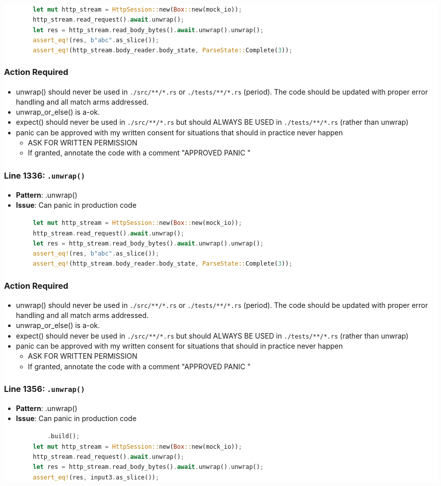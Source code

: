 ```rust
        let mut http_stream = HttpSession::new(Box::new(mock_io));
        http_stream.read_request().await.unwrap();
        let res = http_stream.read_body_bytes().await.unwrap().unwrap();
        assert_eq!(res, b"abc".as_slice());
        assert_eq!(http_stream.body_reader.body_state, ParseState::Complete(3));
```

### Action Required

- unwrap() should never be used in `./src/**/*.rs` or `./tests/**/*.rs` (period). The code should be updated with proper error handling and all match arms addressed.
- unwrap_or_else() is a-ok. 
- expect() should never be used in `./src/**/*.rs` but should ALWAYS BE USED in `./tests/**/*.rs` (rather than unwrap)
- panic can be approved with my written consent for situations that should in practice never happen  
  - ASK FOR WRITTEN PERMISSION
  - If granted, annotate the code with a comment "APPROVED PANIC "


### Line 1336: `.unwrap()`

- **Pattern**: .unwrap()
- **Issue**: Can panic in production code

```rust
        let mut http_stream = HttpSession::new(Box::new(mock_io));
        http_stream.read_request().await.unwrap();
        let res = http_stream.read_body_bytes().await.unwrap().unwrap();
        assert_eq!(res, b"abc".as_slice());
        assert_eq!(http_stream.body_reader.body_state, ParseState::Complete(3));
```

### Action Required

- unwrap() should never be used in `./src/**/*.rs` or `./tests/**/*.rs` (period). The code should be updated with proper error handling and all match arms addressed.
- unwrap_or_else() is a-ok. 
- expect() should never be used in `./src/**/*.rs` but should ALWAYS BE USED in `./tests/**/*.rs` (rather than unwrap)
- panic can be approved with my written consent for situations that should in practice never happen  
  - ASK FOR WRITTEN PERMISSION
  - If granted, annotate the code with a comment "APPROVED PANIC "


### Line 1356: `.unwrap()`

- **Pattern**: .unwrap()
- **Issue**: Can panic in production code

```rust
            .build();
        let mut http_stream = HttpSession::new(Box::new(mock_io));
        http_stream.read_request().await.unwrap();
        let res = http_stream.read_body_bytes().await.unwrap().unwrap();
        assert_eq!(res, input3.as_slice());
```
